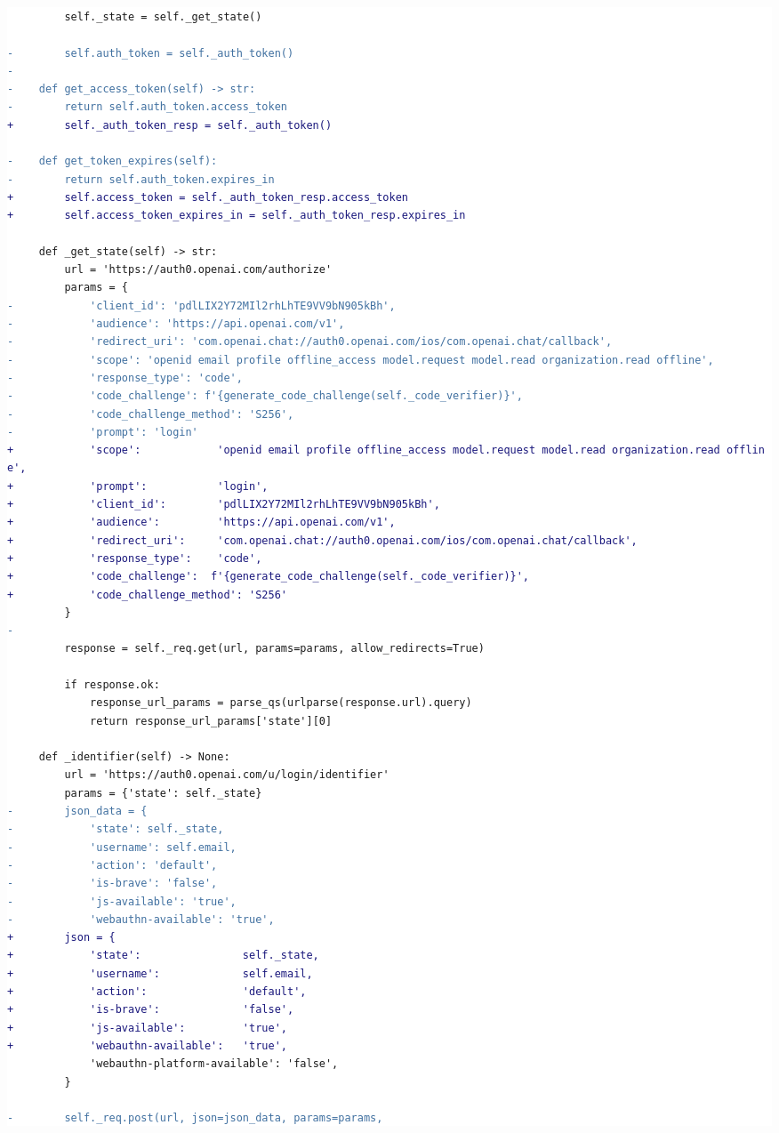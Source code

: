 ```diff
         self._state = self._get_state()
 
-        self.auth_token = self._auth_token()
-
-    def get_access_token(self) -> str:
-        return self.auth_token.access_token
+        self._auth_token_resp = self._auth_token()
 
-    def get_token_expires(self):
-        return self.auth_token.expires_in
+        self.access_token = self._auth_token_resp.access_token
+        self.access_token_expires_in = self._auth_token_resp.expires_in
 
     def _get_state(self) -> str:
         url = 'https://auth0.openai.com/authorize'
         params = {
-            'client_id': 'pdlLIX2Y72MIl2rhLhTE9VV9bN905kBh',
-            'audience': 'https://api.openai.com/v1',
-            'redirect_uri': 'com.openai.chat://auth0.openai.com/ios/com.openai.chat/callback',
-            'scope': 'openid email profile offline_access model.request model.read organization.read offline',
-            'response_type': 'code',
-            'code_challenge': f'{generate_code_challenge(self._code_verifier)}',
-            'code_challenge_method': 'S256',
-            'prompt': 'login'
+            'scope':            'openid email profile offline_access model.request model.read organization.read offline',
+            'prompt':           'login',
+            'client_id':        'pdlLIX2Y72MIl2rhLhTE9VV9bN905kBh',
+            'audience':         'https://api.openai.com/v1',
+            'redirect_uri':     'com.openai.chat://auth0.openai.com/ios/com.openai.chat/callback',
+            'response_type':    'code',
+            'code_challenge':  f'{generate_code_challenge(self._code_verifier)}',
+            'code_challenge_method': 'S256'
         }
-
         response = self._req.get(url, params=params, allow_redirects=True)
 
         if response.ok:
             response_url_params = parse_qs(urlparse(response.url).query)
             return response_url_params['state'][0]
 
     def _identifier(self) -> None:
         url = 'https://auth0.openai.com/u/login/identifier'
         params = {'state': self._state}
-        json_data = {
-            'state': self._state,
-            'username': self.email,
-            'action': 'default',
-            'is-brave': 'false',
-            'js-available': 'true',
-            'webauthn-available': 'true',
+        json = {
+            'state':                self._state,
+            'username':             self.email,
+            'action':               'default',
+            'is-brave':             'false',
+            'js-available':         'true',
+            'webauthn-available':   'true',
             'webauthn-platform-available': 'false',
         }
 
-        self._req.post(url, json=json_data, params=params,
```